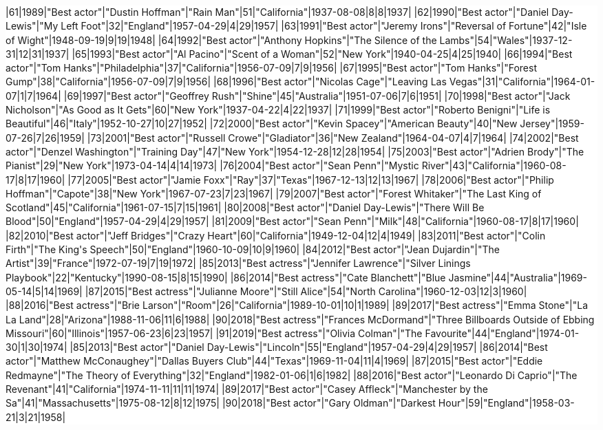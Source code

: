 |61|1989|"Best actor"|"Dustin Hoffman"|"Rain Man"|51|"California"|1937-08-08|8|8|1937|
|62|1990|"Best actor"|"Daniel Day-Lewis"|"My Left Foot"|32|"England"|1957-04-29|4|29|1957|
|63|1991|"Best actor"|"Jeremy Irons"|"Reversal of Fortune"|42|"Isle of Wight"|1948-09-19|9|19|1948|
|64|1992|"Best actor"|"Anthony Hopkins"|"The Silence of the Lambs"|54|"Wales"|1937-12-31|12|31|1937|
|65|1993|"Best actor"|"Al Pacino"|"Scent of a Woman"|52|"New York"|1940-04-25|4|25|1940|
|66|1994|"Best actor"|"Tom Hanks"|"Philadelphia"|37|"California"|1956-07-09|7|9|1956|
|67|1995|"Best actor"|"Tom Hanks"|"Forest Gump"|38|"California"|1956-07-09|7|9|1956|
|68|1996|"Best actor"|"Nicolas Cage"|"Leaving Las Vegas"|31|"California"|1964-01-07|1|7|1964|
|69|1997|"Best actor"|"Geoffrey Rush"|"Shine"|45|"Australia"|1951-07-06|7|6|1951|
|70|1998|"Best actor"|"Jack Nicholson"|"As Good as It Gets"|60|"New York"|1937-04-22|4|22|1937|
|71|1999|"Best actor"|"Roberto Benigni"|"Life is Beautiful"|46|"Italy"|1952-10-27|10|27|1952|
|72|2000|"Best actor"|"Kevin Spacey"|"American Beauty"|40|"New Jersey"|1959-07-26|7|26|1959|
|73|2001|"Best actor"|"Russell Crowe"|"Gladiator"|36|"New Zealand"|1964-04-07|4|7|1964|
|74|2002|"Best actor"|"Denzel Washington"|"Training Day"|47|"New York"|1954-12-28|12|28|1954|
|75|2003|"Best actor"|"Adrien Brody"|"The Pianist"|29|"New York"|1973-04-14|4|14|1973|
|76|2004|"Best actor"|"Sean Penn"|"Mystic River"|43|"California"|1960-08-17|8|17|1960|
|77|2005|"Best actor"|"Jamie Foxx"|"Ray"|37|"Texas"|1967-12-13|12|13|1967|
|78|2006|"Best actor"|"Philip Hoffman"|"Capote"|38|"New York"|1967-07-23|7|23|1967|
|79|2007|"Best actor"|"Forest Whitaker"|"The Last King of Scotland"|45|"California"|1961-07-15|7|15|1961|
|80|2008|"Best actor"|"Daniel Day-Lewis"|"There Will Be Blood"|50|"England"|1957-04-29|4|29|1957|
|81|2009|"Best actor"|"Sean Penn"|"Milk"|48|"California"|1960-08-17|8|17|1960|
|82|2010|"Best actor"|"Jeff Bridges"|"Crazy Heart"|60|"California"|1949-12-04|12|4|1949|
|83|2011|"Best actor"|"Colin Firth"|"The King's Speech"|50|"England"|1960-10-09|10|9|1960|
|84|2012|"Best actor"|"Jean Dujardin"|"The Artist"|39|"France"|1972-07-19|7|19|1972|
|85|2013|"Best actress"|"Jennifer Lawrence"|"Silver Linings Playbook"|22|"Kentucky"|1990-08-15|8|15|1990|
|86|2014|"Best actress"|"Cate Blanchett"|"Blue Jasmine"|44|"Australia"|1969-05-14|5|14|1969|
|87|2015|"Best actress"|"Julianne Moore"|"Still Alice"|54|"North Carolina"|1960-12-03|12|3|1960|
|88|2016|"Best actress"|"Brie Larson"|"Room"|26|"California"|1989-10-01|10|1|1989|
|89|2017|"Best actress"|"Emma Stone"|"La La Land"|28|"Arizona"|1988-11-06|11|6|1988|
|90|2018|"Best actress"|"Frances McDormand"|"Three Billboards Outside of Ebbing Missouri"|60|"Illinois"|1957-06-23|6|23|1957|
|91|2019|"Best actress"|"Olivia Colman"|"The Favourite"|44|"England"|1974-01-30|1|30|1974|
|85|2013|"Best actor"|"Daniel Day-Lewis"|"Lincoln"|55|"England"|1957-04-29|4|29|1957|
|86|2014|"Best actor"|"Matthew McConaughey"|"Dallas Buyers Club"|44|"Texas"|1969-11-04|11|4|1969|
|87|2015|"Best actor"|"Eddie Redmayne"|"The Theory of Everything"|32|"England"|1982-01-06|1|6|1982|
|88|2016|"Best actor"|"Leonardo Di Caprio"|"The Revenant"|41|"California"|1974-11-11|11|11|1974|
|89|2017|"Best actor"|"Casey Affleck"|"Manchester by the Sa"|41|"Massachusetts"|1975-08-12|8|12|1975|
|90|2018|"Best actor"|"Gary Oldman"|"Darkest Hour"|59|"England"|1958-03-21|3|21|1958|